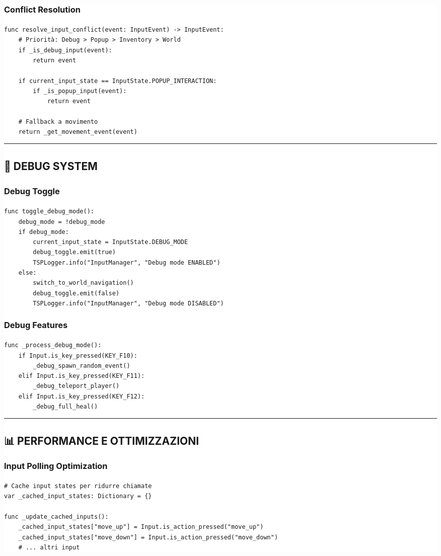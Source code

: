### **Conflict Resolution**
```gdscript
func resolve_input_conflict(event: InputEvent) -> InputEvent:
    # Priorità: Debug > Popup > Inventory > World
    if _is_debug_input(event):
        return event
    
    if current_input_state == InputState.POPUP_INTERACTION:
        if _is_popup_input(event):
            return event
    
    # Fallback a movimento
    return _get_movement_event(event)
```

---

## 🐛 **DEBUG SYSTEM**

### **Debug Toggle**
```gdscript
func toggle_debug_mode():
    debug_mode = !debug_mode
    if debug_mode:
        current_input_state = InputState.DEBUG_MODE
        debug_toggle.emit(true)
        TSPLogger.info("InputManager", "Debug mode ENABLED")
    else:
        switch_to_world_navigation()
        debug_toggle.emit(false)
        TSPLogger.info("InputManager", "Debug mode DISABLED")
```

### **Debug Features**
```gdscript
func _process_debug_mode():
    if Input.is_key_pressed(KEY_F10):
        _debug_spawn_random_event()
    elif Input.is_key_pressed(KEY_F11):
        _debug_teleport_player()
    elif Input.is_key_pressed(KEY_F12):
        _debug_full_heal()
```

---

## 📊 **PERFORMANCE E OTTIMIZZAZIONI**

### **Input Polling Optimization**
```gdscript
# Cache input states per ridurre chiamate
var _cached_input_states: Dictionary = {}

func _update_cached_inputs():
    _cached_input_states["move_up"] = Input.is_action_pressed("move_up")
    _cached_input_states["move_down"] = Input.is_action_pressed("move_down")
    # ... altri input
```
